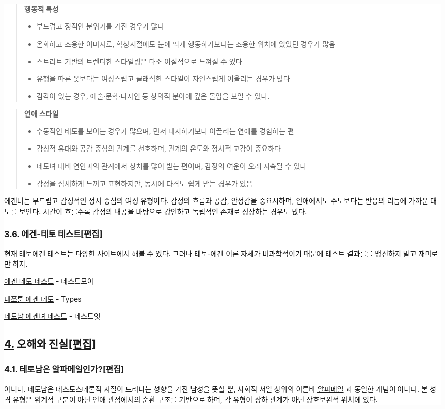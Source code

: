> **행동적 특성**
>
> - 부드럽고 정적인 분위기를 가진 경우가 많다
>
> - 온화하고 조용한 이미지로, 학창시절에도 눈에 띄게 행동하기보다는 조용한 위치에 있었던 경우가 많음
>
> - 스트리트 기반의 트렌디한 스타일링은 다소 이질적으로 느껴질 수 있다
>
> - 유행을 따른 옷보다는 여성스럽고 클래식한 스타일이 자연스럽게 어울리는 경우가 많다
>
> - 감각이 있는 경우, 예술·문학·디자인 등 창의적 분야에 깊은 몰입을 보일 수 있다.

> **연애 스타일**
>
> - 수동적인 태도를 보이는 경우가 많으며, 먼저 대시하기보다 이끌리는 연애를 경험하는 편
>
> - 감성적 유대와 공감 중심의 관계를 선호하며, 관계의 온도와 정서적 교감이 중요하다
>
> - 테토녀 대비 연인과의 관계에서 상처를 많이 받는 편이며, 감정의 여운이 오래 지속될 수 있다
>
> - 감정을 섬세하게 느끼고 표현하지만, 동시에 타격도 쉽게 받는 경우가 있음

에겐녀는 부드럽고 감성적인 정서 중심의 여성 유형이다. 감정의 흐름과 공감, 안정감을 중요시하며, 연애에서도 주도보다는 반응의 리듬에 가까운 태도를 보인다. 시간이 흐를수록 감정의 내공을 바탕으로 강인하고 독립적인 존재로 성장하는 경우도 많다.

### [3.6.](https://namu.wiki/w/%ED%85%8C%ED%86%A0-%EC%97%90%EA%B2%90%20%EC%84%B1%EA%B2%A9%20%EC%9C%A0%ED%98%95\#toc) 에겐-테토 테스트[\[편집\]](https://namu.wiki/edit/%ED%85%8C%ED%86%A0-%EC%97%90%EA%B2%90%20%EC%84%B1%EA%B2%A9%20%EC%9C%A0%ED%98%95?section=9)

현재 테토에겐 테스트는 다양한 사이트에서 해볼 수 있다. 그러나 테토-에겐 이론 자체가 비과학적이기 때문에 테스트 결과를를 맹신하지 말고 재미로만 하자.

[에겐 테토 테스트](https://testmoa.com/egen-teto/ "https://testmoa.com/egen-teto/") \- 테스트모아

[내쪼툰 에겐 테토](https://types.my/egen-teto "https://types.my/egen-teto") \- Types

[테토남 에겐녀 테스트](https://test-it.co.kr/test286.html "https://test-it.co.kr/test286.html") \- 테스트잇

## [4.](https://namu.wiki/w/%ED%85%8C%ED%86%A0-%EC%97%90%EA%B2%90%20%EC%84%B1%EA%B2%A9%20%EC%9C%A0%ED%98%95\#toc) 오해와 진실[\[편집\]](https://namu.wiki/edit/%ED%85%8C%ED%86%A0-%EC%97%90%EA%B2%90%20%EC%84%B1%EA%B2%A9%20%EC%9C%A0%ED%98%95?section=10)

### [4.1.](https://namu.wiki/w/%ED%85%8C%ED%86%A0-%EC%97%90%EA%B2%90%20%EC%84%B1%EA%B2%A9%20%EC%9C%A0%ED%98%95\#toc) 테토남은 알파메일인가?[\[편집\]](https://namu.wiki/edit/%ED%85%8C%ED%86%A0-%EC%97%90%EA%B2%90%20%EC%84%B1%EA%B2%A9%20%EC%9C%A0%ED%98%95?section=11)

아니다. 테토남은 테스토스테론적 자질이 드러나는 성향을 가진 남성을 뜻할 뿐, 사회적 서열 상위의 이른바 [알파메일](https://namu.wiki/w/%EC%95%8C%ED%8C%8C%EB%A9%94%EC%9D%BC "알파메일") 과 동일한 개념이 아니다. 본 성격 유형은 위계적 구분이 아닌 연애 관점에서의 순환 구조를 기반으로 하며, 각 유형이 상하 관계가 아닌 상호보완적 위치에 있다.
